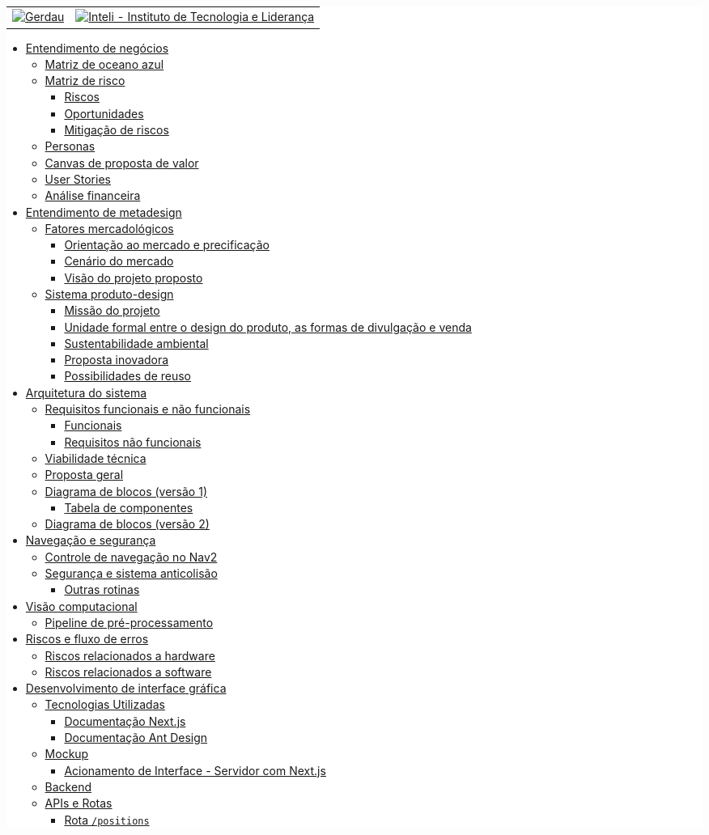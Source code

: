 <table>
<tr>
<td>
<a href= "https://www2.gerdau.com.br/"><img src="https://upload.wikimedia.org/wikipedia/commons/thumb/8/89/Gerdau_logo_%282011%29.svg/1200px-Gerdau_logo_%282011%29.svg.png" alt="Gerdau" border="0" width="70%"></a>
</td>
<td><a href= "https://www.inteli.edu.br/"><img src="https://www.inteli.edu.br/wp-content/uploads/2021/08/20172028/marca_1-2.png" alt="Inteli - Instituto de Tecnologia e Liderança" border="0" width="30%"></a>
</td>
</tr>
</table>

<font size="+12"><center>

</center></font>

- [Entendimento de negócios](#entendimento-de-negócios)
  - [Matriz de oceano azul](#matriz-de-oceano-azul)
  - [Matriz de risco](#matriz-de-risco)
    - [Riscos](#riscos)
    - [Oportunidades](#oportunidades)
    - [Mitigação de riscos](#mitigação-de-riscos)
  - [Personas](#personas)
  - [Canvas de proposta de valor](#canvas-de-proposta-de-valor)
  - [User Stories](#user-stories)
  - [Análise financeira](#análise-financeira)
- [Entendimento de metadesign](#entendimento-de-metadesign)
  - [Fatores mercadológicos](#fatores-mercadológicos)
    - [Orientação ao mercado e precificação](#orientação-ao-mercado-e-precificação)
    - [Cenário do mercado](#cenário-do-mercado)
    - [Visão do projeto proposto](#visão-do-projeto-proposto)
  - [Sistema produto-design](#sistema-produto-design)
    - [Missão do projeto](#missão-do-projeto)
    - [Unidade formal entre o design do produto, as formas de divulgação e venda](#unidade-formal-entre-o-design-do-produto-as-formas-de-divulgação-e-venda)
    - [Sustentabilidade ambiental](#sustentabilidade-ambiental)
    - [Proposta inovadora](#proposta-inovadora)
    - [Possibilidades de reuso](#possibilidades-de-reuso)
- [Arquitetura do sistema](#arquitetura-do-sistema)
  - [Requisitos funcionais e não funcionais](#requisitos-funcionais-e-não-funcionais)
    - [Funcionais](#funcionais)
    - [Requisitos não funcionais](#requisitos-não-funcionais)
  - [Viabilidade técnica](#viabilidade-técnica)
  - [Proposta geral](#proposta-geral)
  - [Diagrama de blocos (versão 1)](#diagrama-de-blocos-versão-1)
    - [Tabela de componentes](#tabela-de-componentes)
  - [Diagrama de blocos (versão 2)](#diagrama-de-blocos-versão-2)
- [Navegação e segurança](#navegação-e-segurança)
    - [Controle de navegação no Nav2](#controle-de-navegação-no-nav2)
    - [Segurança e sistema anticolisão](#segurança-e-sistema-anticolisão)
      - [Outras rotinas](#outras-rotinas)
- [Visão computacional](#visão-computacional)
  - [Pipeline de pré-processamento](#pipeline-de-pré-processamento)
- [Riscos e fluxo de erros](#riscos-e-fluxo-de-erros)
  - [Riscos relacionados a hardware](#riscos-relacionados-a-hardware)
  - [Riscos relacionados a software](#riscos-relacionados-a-software)
- [Desenvolvimento de interface gráfica](#desenvolvimento-de-interface-gráfica)
  - [Tecnologias Utilizadas](#tecnologias-utilizadas)
      - [Documentação Next.js](#documentação-nextjs)
      - [Documentação Ant Design](#documentação-ant-design)
  - [Mockup](#mockup)
    - [Acionamento de Interface - Servidor com Next.js](#acionamento-de-interface---servidor-com-nextjs)
  - [Backend](#backend)
  - [APIs e Rotas](#apis-e-rotas)
    - [Rota `/positions`](#rota-positions)